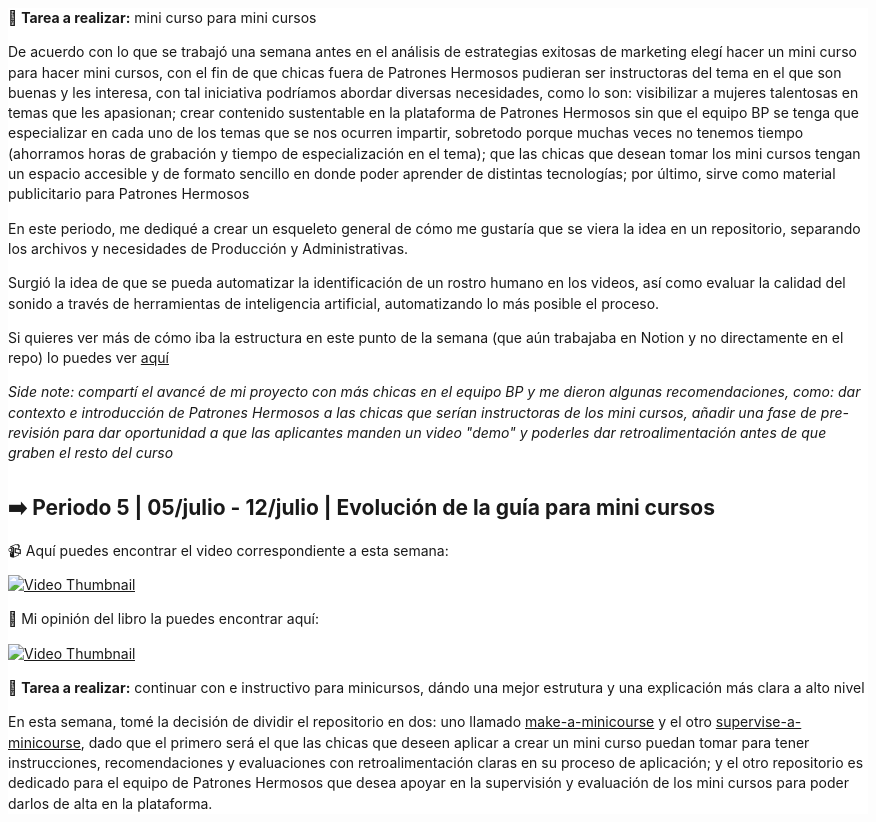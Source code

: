 
📝 **Tarea a realizar:** mini curso para mini cursos

De acuerdo con lo que se trabajó una semana antes en el análisis de estrategias exitosas de marketing elegí hacer un mini curso para hacer mini cursos, con el fin de que chicas fuera de Patrones Hermosos pudieran ser instructoras del tema en el que son buenas y les interesa, con tal iniciativa podríamos abordar diversas necesidades, como lo son: visibilizar a mujeres talentosas en temas que les apasionan; crear contenido sustentable en la plataforma de Patrones Hermosos sin que el equipo BP se tenga que especializar en cada uno de los temas que se nos ocurren impartir, sobretodo porque muchas veces no tenemos tiempo (ahorramos horas de grabación y tiempo de especialización en el tema); que las chicas que desean tomar los mini cursos tengan un espacio accesible y de formato sencillo en donde poder aprender de distintas tecnologías; por último, sirve como material publicitario para Patrones Hermosos

En este periodo, me dediqué a crear un esqueleto general de cómo me gustaría que se viera la idea en un repositorio, separando los archivos y necesidades de Producción y Administrativas.

Surgió la idea de que se pueda automatizar la identificación de un rostro humano en los videos, así como evaluar la calidad del sonido a través de herramientas de inteligencia artificial, automatizando lo más posible el proceso.

Si quieres ver más de cómo iba la estructura en este punto de la semana (que aún trabajaba en Notion y no directamente en el repo) lo puedes ver [aquí](https://www.notion.so/Mini-curso-para-hacer-mini-cursos-6f9c56f09e214199ade75192d3c30f83?pvs=4)

*Side note: compartí el avancé de mi proyecto con más chicas en el equipo BP y me dieron algunas recomendaciones, como: dar contexto e introducción de Patrones Hermosos a las chicas que serían instructoras de los mini cursos, añadir una fase de pre-revisión para dar oportunidad a que las aplicantes manden un video "demo" y poderles dar retroalimentación antes de que graben el resto del curso*


## ➡️ Periodo 5 | 05/julio - 12/julio | Evolución de la guía para mini cursos

📹 Aquí puedes encontrar el video correspondiente a esta semana: 

<p align="left">
  <a href="https://youtu.be/6k9x0tAyGH0">
    <img src="https://img.youtube.com/vi/6k9x0tAyGH0/maxresdefault.jpg" alt="Video Thumbnail" width="320" height="180">
  </a>
</p>

📖 Mi opinión del libro la puedes encontrar aquí:

<p align="left">
  <a href="https://youtu.be/OOmJDI3k8l0">
    <img src="https://img.youtube.com/vi/OOmJDI3k8l0/maxresdefault.jpg" alt="Video Thumbnail" width="320" height="180">
  </a>
</p>

📝 **Tarea a realizar:** continuar con e instructivo para minicursos, dándo una mejor estrutura y una explicación más clara a alto nivel

En esta semana, tomé la decisión de dividir el repositorio en dos: uno llamado [make-a-minicourse](https://github.com/patroneshermosos-oficial/make-a-minicourse) y el otro [supervise-a-minicourse](https://github.com/patroneshermosos-oficial/supervise-a-minicourse), dado que el primero será el que las chicas que deseen aplicar a crear un mini curso puedan tomar para tener instrucciones, recomendaciones y evaluaciones con retroalimentación claras en su proceso de aplicación; y el otro repositorio es dedicado para el equipo de Patrones Hermosos que desea apoyar en la supervisión y evaluación de los mini cursos para poder darlos de alta en la plataforma. 
